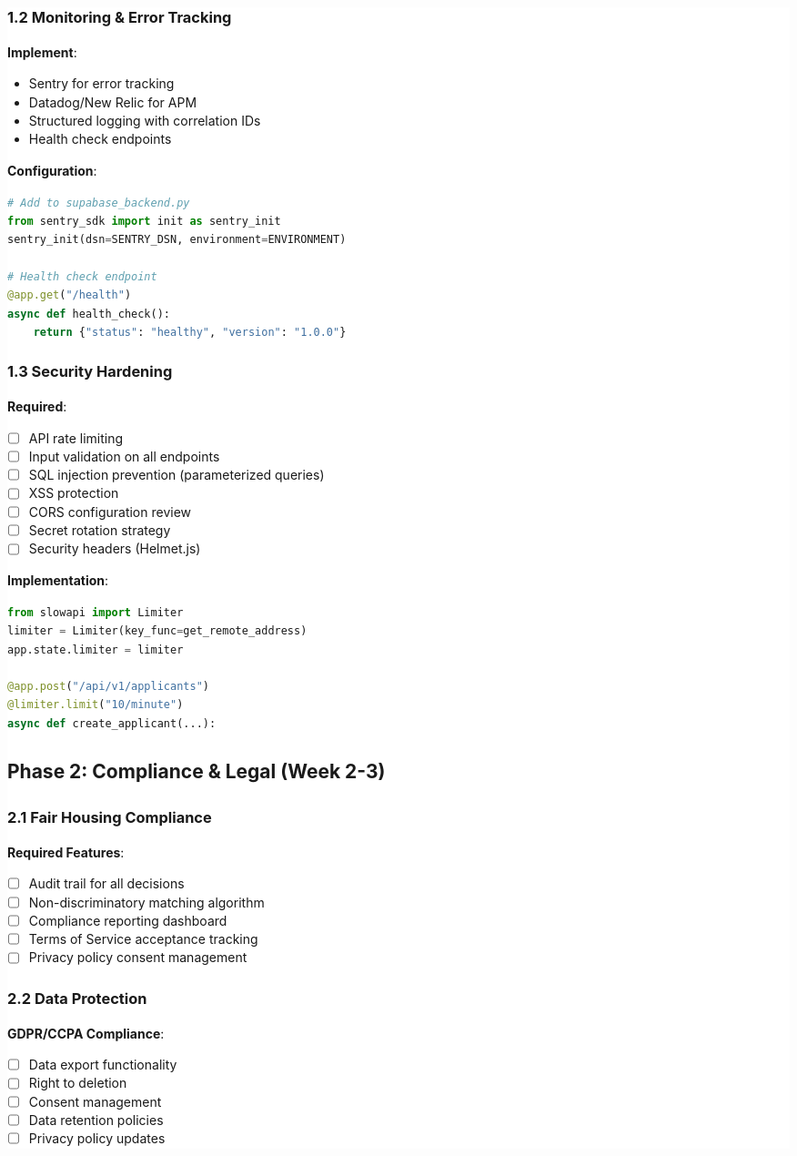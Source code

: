 ### 1.2 Monitoring & Error Tracking
**Implement**:
- Sentry for error tracking
- Datadog/New Relic for APM
- Structured logging with correlation IDs
- Health check endpoints

**Configuration**:
```python
# Add to supabase_backend.py
from sentry_sdk import init as sentry_init
sentry_init(dsn=SENTRY_DSN, environment=ENVIRONMENT)

# Health check endpoint
@app.get("/health")
async def health_check():
    return {"status": "healthy", "version": "1.0.0"}
```

### 1.3 Security Hardening
**Required**:
- [ ] API rate limiting
- [ ] Input validation on all endpoints
- [ ] SQL injection prevention (parameterized queries)
- [ ] XSS protection
- [ ] CORS configuration review
- [ ] Secret rotation strategy
- [ ] Security headers (Helmet.js)

**Implementation**:
```python
from slowapi import Limiter
limiter = Limiter(key_func=get_remote_address)
app.state.limiter = limiter

@app.post("/api/v1/applicants")
@limiter.limit("10/minute")
async def create_applicant(...):
```

## Phase 2: Compliance & Legal (Week 2-3)

### 2.1 Fair Housing Compliance
**Required Features**:
- [ ] Audit trail for all decisions
- [ ] Non-discriminatory matching algorithm
- [ ] Compliance reporting dashboard
- [ ] Terms of Service acceptance tracking
- [ ] Privacy policy consent management

### 2.2 Data Protection
**GDPR/CCPA Compliance**:
- [ ] Data export functionality
- [ ] Right to deletion
- [ ] Consent management
- [ ] Data retention policies
- [ ] Privacy policy updates
